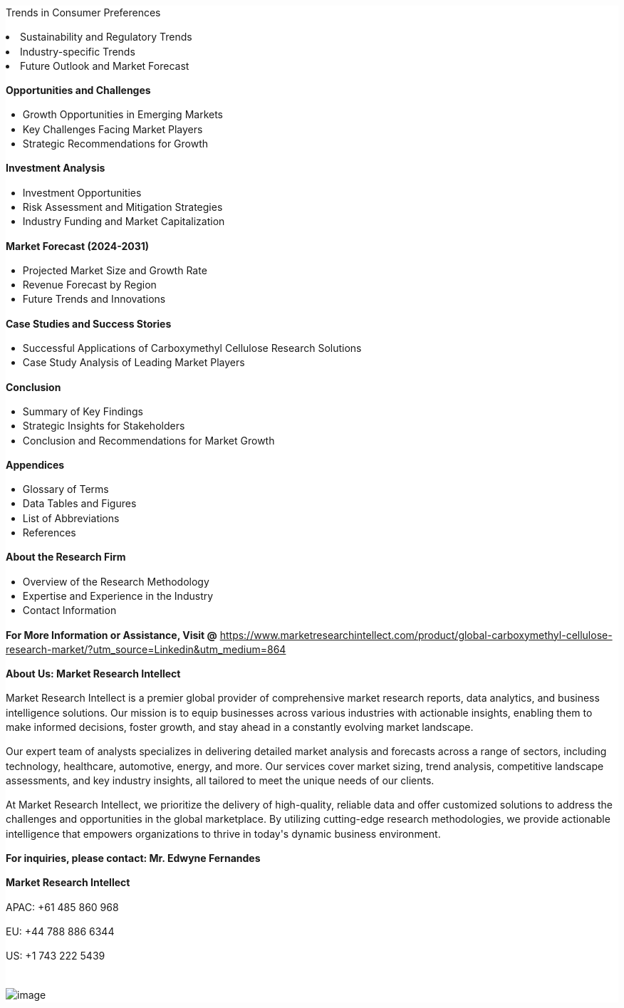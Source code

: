 Trends in Consumer Preferences</li><li>Sustainability and Regulatory Trends</li><li>Industry-specific Trends</li><li>Future Outlook and Market Forecast</li></ul><p><strong>Opportunities and Challenges</strong></p><ul><li>Growth Opportunities in Emerging Markets</li><li>Key Challenges Facing Market Players</li><li>Strategic Recommendations for Growth</li></ul><p><strong>Investment Analysis</strong></p><ul><li>Investment Opportunities</li><li>Risk Assessment and Mitigation Strategies</li><li>Industry Funding and Market Capitalization</li></ul><p><strong>Market Forecast (2024-2031)</strong></p><ul><li>Projected Market Size and Growth Rate</li><li>Revenue Forecast by Region</li><li>Future Trends and Innovations</li></ul><p><strong>Case Studies and Success Stories</strong></p><ul><li>Successful Applications of Carboxymethyl Cellulose Research Solutions</li><li>Case Study Analysis of Leading Market Players</li></ul><p><strong>Conclusion</strong></p><ul><li>Summary of Key Findings</li><li>Strategic Insights for Stakeholders</li><li>Conclusion and Recommendations for Market Growth</li></ul><p><strong>Appendices</strong></p><ul><li>Glossary of Terms</li><li>Data Tables and Figures</li><li>List of Abbreviations</li><li>References</li></ul><p><strong>About the Research Firm</strong></p><ul><li>Overview of the Research Methodology</li><li>Expertise and Experience in the Industry</li><li>Contact Information</li></ul></div><div class="article-main__content" data-test-id="publishing-text-block"><p><span class="font-[700]"><strong>For More Information or Assistance, Visit @</strong>&nbsp;<a href="https://www.marketresearchintellect.com/product/global-carboxymethyl-cellulose-research-market/?utm_source=Linkedin&utm_medium=864">https://www.marketresearchintellect.com/product/global-carboxymethyl-cellulose-research-market/?utm_source=Linkedin&utm_medium=864</a></span></p><p><strong>About Us: Market Research Intellect</strong></p><p>Market Research Intellect is a premier global provider of comprehensive market research reports, data analytics, and business intelligence solutions. Our mission is to equip businesses across various industries with actionable insights, enabling them to make informed decisions, foster growth, and stay ahead in a constantly evolving market landscape.</p><p>Our expert team of analysts specializes in delivering detailed market analysis and forecasts across a range of sectors, including technology, healthcare, automotive, energy, and more. Our services cover market sizing, trend analysis, competitive landscape assessments, and key industry insights, all tailored to meet the unique needs of our clients.</p><p>At Market Research Intellect, we prioritize the delivery of high-quality, reliable data and offer customized solutions to address the challenges and opportunities in the global marketplace. By utilizing cutting-edge research methodologies, we provide actionable intelligence that empowers organizations to thrive in today's dynamic business environment.</p><p><strong>For inquiries, please contact: Mr. Edwyne Fernandes</strong></p><p><strong>Market Research Intellect</strong></p><p>APAC: +61 485 860 968</p><p>EU: +44 788 886 6344</p><p>US: +1 743 222 5439</p></div><div class="article-main__content" data-test-id="publishing-text-block">&nbsp;</div>
![image](https://github.com/user-attachments/assets/2bb63f83-cd48-4fc7-8fe1-fdb70eebb750)
